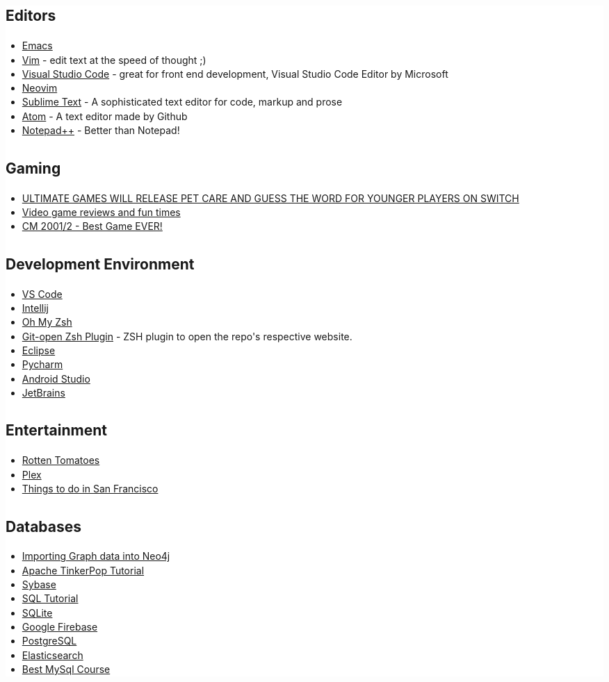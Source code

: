 
## Editors
- [Emacs](https://www.gnu.org/software/emacs/)
- [Vim](https://www.vim.org/) - edit text at the speed of thought ;)
- [Visual Studio Code](https://code.visualstudio.com/) - great for front end development, Visual Studio Code Editor by Microsoft
- [Neovim](https://neovim.io/)
- [Sublime Text](https://www.sublimetext.com/) - A sophisticated text editor for code, markup and prose
- [Atom](https://atom.io/) - A text editor made by Github
- [Notepad++](https://notepad-plus-plus.org/) - Better than Notepad!

## Gaming

- [ULTIMATE GAMES WILL RELEASE PET CARE AND GUESS THE WORD FOR YOUNGER PLAYERS ON SWITCH](https://www.gonintendo.com/stories/328626-ultimate-games-will-release-pet-care-and-guess-the-word-for-young)
- [Video game reviews and fun times](https://videochums.com/)
- [CM 2001/2 - Best Game EVER!](https://www.fmscout.com/a-championship-manager-0102-free-download.html)

## Development Environment

- [VS Code](https://code.visualstudio.com/)
- [Intellij](https://www.jetbrains.com/idea/)
- [Oh My Zsh](https://ohmyz.sh/)
- [Git-open Zsh Plugin](https://github.com/paulirish/git-open) - ZSH plugin to open the repo's respective website.
- [Eclipse](https://eclipse.org/)
- [Pycharm](https://www.jetbrains.com/pycharm/)
- [Android Studio](https://developer.android.com/studio)
- [JetBrains](https://www.jetbrains.com/)

## Entertainment
- [Rotten Tomatoes](https://www.rottentomatoes.com/)
- [Plex](https://github.com/plexinc)
- [Things to do in San Francisco](https://www.thrillist.com/entertainment/san-francisco/things-to-do-in-san-francisco)

## Databases

- [Importing Graph data into Neo4j](https://neo4j.com/developer/example-data/)
- [Apache TinkerPop Tutorial](https://kelvinlawrence.net/book/Gremlin-Graph-Guide.html)
- [Sybase](https://www.sap.com/products/sybase-ase.html)
- [SQL Tutorial](https://www.w3schools.com/sql/)
- [SQLite](https://sqlite.org/index.html)
- [Google Firebase](https://firebase.google.com/docs/database)
- [PostgreSQL](https://www.postgresql.org/)
- [Elasticsearch](https://elastic.co)
- [Best MySql Course](https://www.udemy.com/share/101Wiw/)
